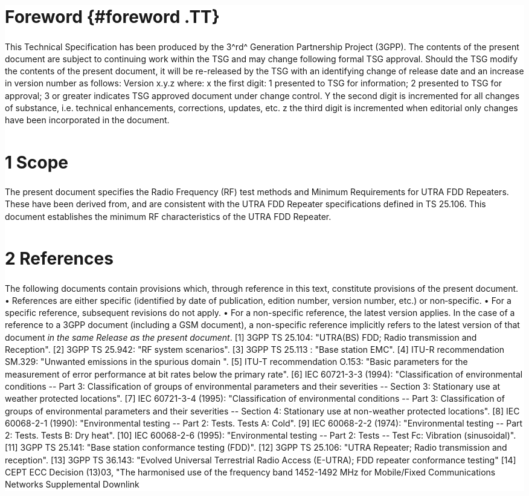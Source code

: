 # Foreword {#foreword .TT}
This Technical Specification has been produced by the 3^rd^ Generation
Partnership Project (3GPP).
The contents of the present document are subject to continuing work within the
TSG and may change following formal TSG approval. Should the TSG modify the
contents of the present document, it will be re-released by the TSG with an
identifying change of release date and an increase in version number as
follows:
Version x.y.z
where:
x the first digit:
1 presented to TSG for information;
2 presented to TSG for approval;
3 or greater indicates TSG approved document under change control.
Y the second digit is incremented for all changes of substance, i.e. technical
enhancements, corrections, updates, etc.
z the third digit is incremented when editorial only changes have been
incorporated in the document.
# 1 Scope
The present document specifies the Radio Frequency (RF) test methods and
Minimum Requirements for UTRA FDD Repeaters. These have been derived from, and
are consistent with the UTRA FDD Repeater specifications defined in TS 25.106.
This document establishes the minimum RF characteristics of the UTRA FDD
Repeater.
# 2 References
The following documents contain provisions which, through reference in this
text, constitute provisions of the present document.
• References are either specific (identified by date of publication, edition
number, version number, etc.) or non‑specific.
• For a specific reference, subsequent revisions do not apply.
• For a non-specific reference, the latest version applies. In the case of a
reference to a 3GPP document (including a GSM document), a non-specific
reference implicitly refers to the latest version of that document _in the
same Release as the present document_.
[1] 3GPP TS 25.104: \"UTRA(BS) FDD; Radio transmission and Reception\".
[2] 3GPP TS 25.942: \"RF system scenarios\".
[3] 3GPP TS 25.113 : \"Base station EMC\".
[4] ITU-R recommendation SM.329: \"Unwanted emissions in the spurious domain
\".
[5] ITU-T recommendation O.153: \"Basic parameters for the measurement of
error performance at bit rates below the primary rate\".
[6] IEC 60721-3-3 (1994): \"Classification of environmental conditions \--
Part 3: Classification of groups of environmental parameters and their
severities -- Section 3: Stationary use at weather protected locations\".
[7] IEC 60721-3-4 (1995): \"Classification of environmental conditions \--
Part 3: Classification of groups of environmental parameters and their
severities -- Section 4: Stationary use at non-weather protected locations\".
[8] IEC 60068-2-1 (1990): \"Environmental testing -- Part 2: Tests. Tests A:
Cold\".
[9] IEC 60068-2-2 (1974): \"Environmental testing -- Part 2: Tests. Tests B:
Dry heat\".
[10] IEC 60068-2-6 (1995): \"Environmental testing -- Part 2: Tests -- Test
Fc: Vibration (sinusoidal)\".
[11] 3GPP TS 25.141: \"Base station conformance testing (FDD)\".
[12] 3GPP TS 25.106: \"UTRA Repeater; Radio transmission and reception\".
[13] 3GPP TS 36.143: \"Evolved Universal Terrestrial Radio Access (E-UTRA);
FDD repeater conformance testing\"
[14] CEPT ECC Decision (13)03, \"The harmonised use of the frequency band
1452-1492 MHz for Mobile/Fixed Communications Networks Supplemental Downlink